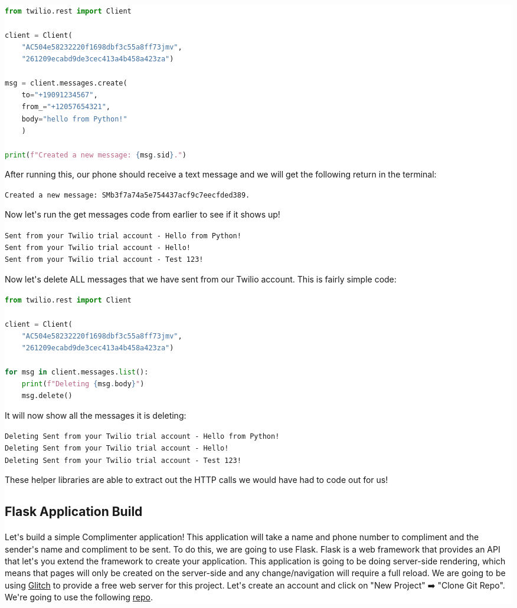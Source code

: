 ```py linenums="1"
from twilio.rest import Client

client = Client(
	"AC504e58232220f1698dbf3c55a8ff73jmv",
	"261209ecabd9de3cec413a4b458a423za")

msg = client.messages.create(
	to="+19091234567",
	from_="+12057654321",
	body="hello from Python!"
	)

print(f"Created a new message: {msg.sid}.")
```
After running this, our phone should receive a text message and we will get the following return in the terminal:
```
Created a new message: SMb3f7a74a5e754437acf9c7eecfded389.
```
Now let's run the get messages code from earlier to see if it shows up!
```
Sent from your Twilio trial account - Hello from Python!
Sent from your Twilio trial account - Hello!
Sent from your Twilio trial account - Test 123!
```
Now let's delete ALL messages that we have sent from our Twilio account.  This is fairly simple code:
```py linenums="1"
from twilio.rest import Client

client = Client(
	"AC504e58232220f1698dbf3c55a8ff73jmv",
	"261209ecabd9de3cec413a4b458a423za")

for msg in client.messages.list():
    print(f"Deleting {msg.body}")
    msg.delete()
```
It will now show all the messages it is deleting:
```
Deleting Sent from your Twilio trial account - Hello from Python!
Deleting Sent from your Twilio trial account - Hello!
Deleting Sent from your Twilio trial account - Test 123!
```
These helper libraries are able to extract out the HTTP calls we would have had to code out for us!

## Flask Application Build
Let's build a simple Complimenter application!  This application will take a name and phone number to compliment and the sender's name and compliment to be sent.  To do this, we are going to use Flask.  Flask is a web framework that provides an API that let's you extend the framework to create your application.  This application is going to be doing server-side rendering, which means that pages will only be created on the server-side and any change/navigation will require a full reload.  We are going to be using [Glitch](https://glitch.com) to provide a free web server for this project.  Let's create an account and click on "New Project" :arrow_right: "Clone Git Repo".  We're going to use the following [repo](https://github.com/craigsdennis/intro-to-apis-flask.git).
